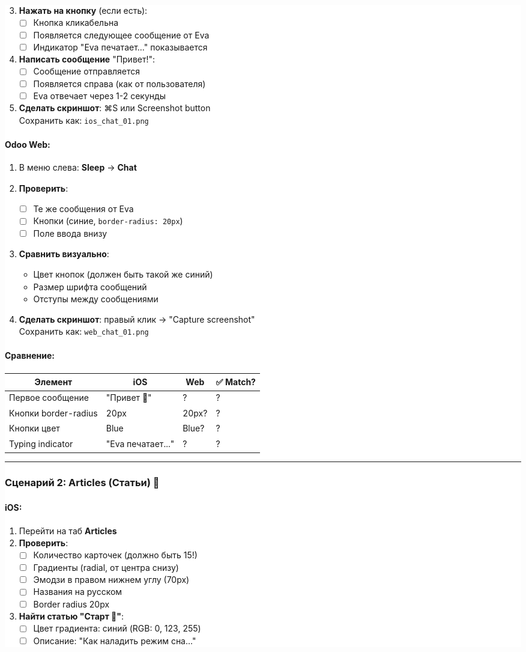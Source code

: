 3. **Нажать на кнопку** (если есть):
   - [ ] Кнопка кликабельна
   - [ ] Появляется следующее сообщение от Eva
   - [ ] Индикатор "Eva печатает..." показывается

4. **Написать сообщение** "Привет!":
   - [ ] Сообщение отправляется
   - [ ] Появляется справа (как от пользователя)
   - [ ] Eva отвечает через 1-2 секунды

5. **Сделать скриншот**: ⌘S или Screenshot button  
   Сохранить как: `ios_chat_01.png`

#### Odoo Web:
1. В меню слева: **Sleep** → **Chat**
2. **Проверить**:
   - [ ] Те же сообщения от Eva
   - [ ] Кнопки (синие, `border-radius: 20px`)
   - [ ] Поле ввода внизу

3. **Сравнить визуально**:
   - Цвет кнопок (должен быть такой же синий)
   - Размер шрифта сообщений
   - Отступы между сообщениями

4. **Сделать скриншот**: правый клик → "Capture screenshot"  
   Сохранить как: `web_chat_01.png`

#### Сравнение:
| Элемент | iOS | Web | ✅ Match? |
|---------|-----|-----|----------|
| Первое сообщение | "Привет 👋" | ? | ? |
| Кнопки border-radius | 20px | 20px? | ? |
| Кнопки цвет | Blue | Blue? | ? |
| Typing indicator | "Eva печатает..." | ? | ? |

---

### Сценарий 2: Articles (Статьи) 📰

#### iOS:
1. Перейти на таб **Articles**
2. **Проверить**:
   - [ ] Количество карточек (должно быть 15!)
   - [ ] Градиенты (radial, от центра снизу)
   - [ ] Эмодзи в правом нижнем углу (70px)
   - [ ] Названия на русском
   - [ ] Border radius 20px

3. **Найти статью "Старт 🚀"**:
   - [ ] Цвет градиента: синий (RGB: 0, 123, 255)
   - [ ] Описание: "Как наладить режим сна..."
